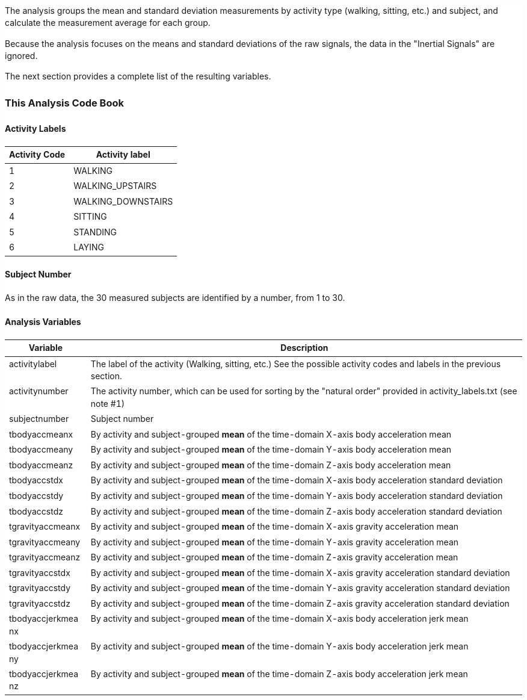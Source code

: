 The analysis groups the mean and standard deviation measurements by activity type (walking, sitting, etc.) and
subject, and calculate the measurement average for each group.

Because the analysis focuses on the means and standard deviations of the raw signals, the data in the "Inertial Signals"
are ignored.

The next section provides a complete list of the resulting variables.

### This Analysis Code Book

#### Activity Labels

Activity Code | Activity label
------------- | --------------
1 | WALKING
2 | WALKING_UPSTAIRS
3 | WALKING_DOWNSTAIRS
4 | SITTING
5 | STANDING
6 | LAYING

#### Subject Number

As in the raw data, the 30 measured subjects are identified by a number, from 1 to 30.

#### Analysis Variables

Variable | Description
-------- | -----------
activitylabel | The label of the activity (Walking, sitting, etc.) See the possible activity codes and labels in the previous section.
activitynumber | The activity number, which can be used for sorting by the "natural order" provided in activity_labels.txt (see note #1)
subjectnumber | Subject number
tbodyaccmeanx | By activity and subject-grouped **mean** of the time-domain X-axis body acceleration mean
tbodyaccmeany | By activity and subject-grouped **mean** of the time-domain Y-axis body acceleration mean
tbodyaccmeanz | By activity and subject-grouped **mean** of the time-domain Z-axis body acceleration mean
tbodyaccstdx | By activity and subject-grouped **mean** of the time-domain X-axis body acceleration standard deviation
tbodyaccstdy | By activity and subject-grouped **mean** of the time-domain Y-axis body acceleration standard deviation
tbodyaccstdz | By activity and subject-grouped **mean** of the time-domain Z-axis body acceleration standard deviation
tgravityaccmeanx | By activity and subject-grouped **mean** of the time-domain X-axis gravity acceleration mean
tgravityaccmeany | By activity and subject-grouped **mean** of the time-domain Y-axis gravity acceleration mean
tgravityaccmeanz | By activity and subject-grouped **mean** of the time-domain Z-axis gravity acceleration mean
tgravityaccstdx | By activity and subject-grouped **mean** of the time-domain X-axis gravity acceleration standard deviation
tgravityaccstdy | By activity and subject-grouped **mean** of the time-domain Y-axis gravity acceleration standard deviation
tgravityaccstdz | By activity and subject-grouped **mean** of the time-domain Z-axis gravity acceleration standard deviation
tbodyaccjerkmeanx | By activity and subject-grouped **mean** of the time-domain X-axis body acceleration jerk mean
tbodyaccjerkmeany | By activity and subject-grouped **mean** of the time-domain Y-axis body acceleration jerk mean
tbodyaccjerkmeanz | By activity and subject-grouped **mean** of the time-domain Z-axis body acceleration jerk mean